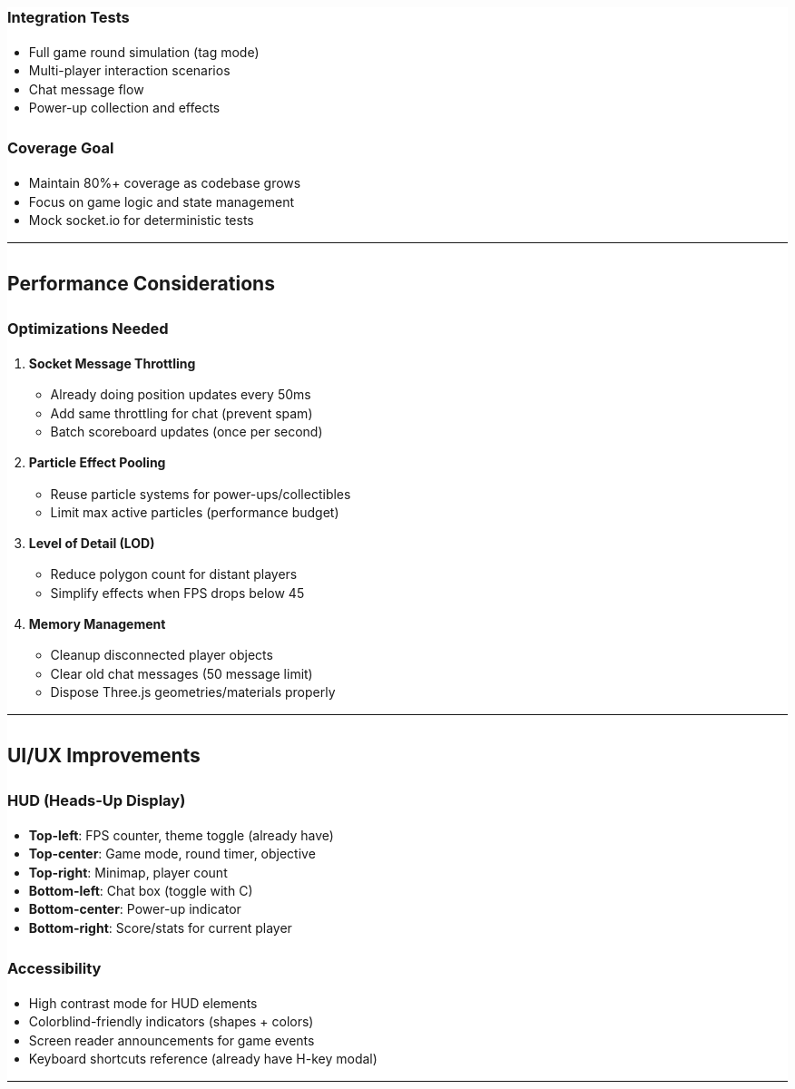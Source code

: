 ### Integration Tests
- Full game round simulation (tag mode)
- Multi-player interaction scenarios
- Chat message flow
- Power-up collection and effects

### Coverage Goal
- Maintain 80%+ coverage as codebase grows
- Focus on game logic and state management
- Mock socket.io for deterministic tests

---

## Performance Considerations

### Optimizations Needed
1. **Socket Message Throttling**
   - Already doing position updates every 50ms
   - Add same throttling for chat (prevent spam)
   - Batch scoreboard updates (once per second)

2. **Particle Effect Pooling**
   - Reuse particle systems for power-ups/collectibles
   - Limit max active particles (performance budget)

3. **Level of Detail (LOD)**
   - Reduce polygon count for distant players
   - Simplify effects when FPS drops below 45

4. **Memory Management**
   - Cleanup disconnected player objects
   - Clear old chat messages (50 message limit)
   - Dispose Three.js geometries/materials properly

---

## UI/UX Improvements

### HUD (Heads-Up Display)
- **Top-left**: FPS counter, theme toggle (already have)
- **Top-center**: Game mode, round timer, objective
- **Top-right**: Minimap, player count
- **Bottom-left**: Chat box (toggle with C)
- **Bottom-center**: Power-up indicator
- **Bottom-right**: Score/stats for current player

### Accessibility
- High contrast mode for HUD elements
- Colorblind-friendly indicators (shapes + colors)
- Screen reader announcements for game events
- Keyboard shortcuts reference (already have H-key modal)

---